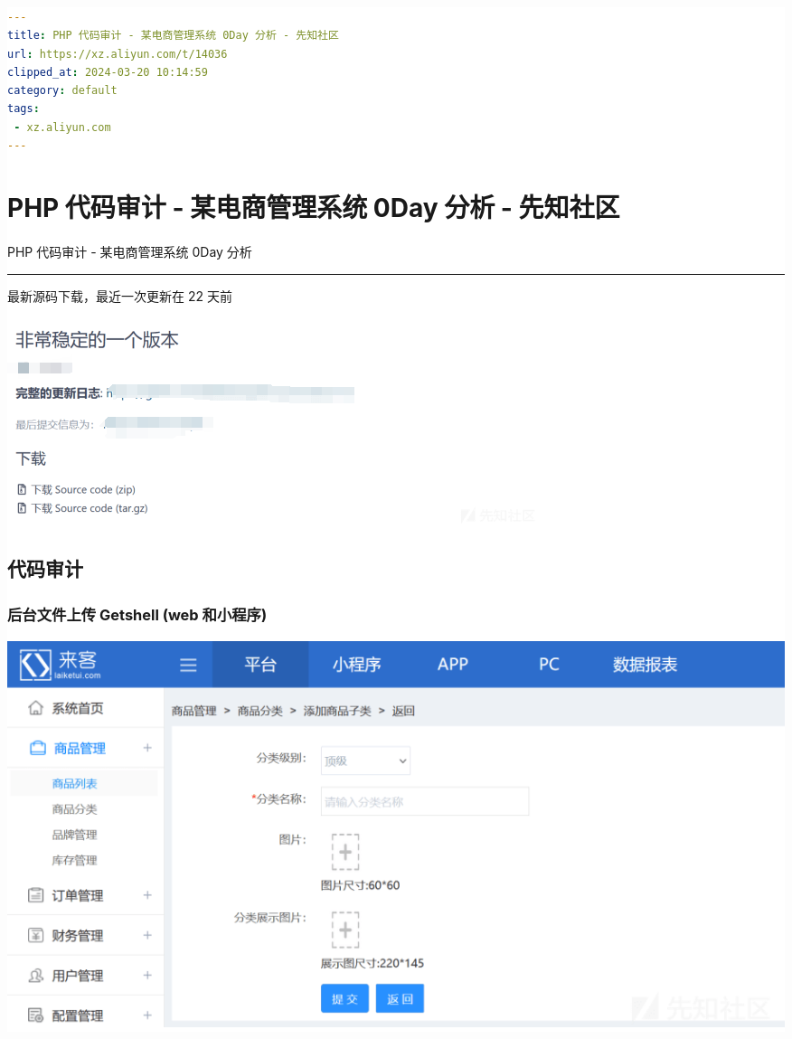 ```yaml
---
title: PHP 代码审计 - 某电商管理系统 0Day 分析 - 先知社区
url: https://xz.aliyun.com/t/14036
clipped_at: 2024-03-20 10:14:59
category: default
tags: 
 - xz.aliyun.com
---
```



# PHP 代码审计 - 某电商管理系统 0Day 分析 - 先知社区

PHP 代码审计 - 某电商管理系统 0Day 分析

- - -

最新源码下载，最近一次更新在 22 天前

[![](assets/1710900899-9b3bdee704b1fa39b678eb4a633472e7.png)](https://xzfile.aliyuncs.com/media/upload/picture/20240301140751-09001834-d792-1.png)

## 代码审计

### 后台文件上传 Getshell (web 和小程序)

[![](assets/1710900899-386fc25bacafe1a494ad0e585b152073.png)](https://xzfile.aliyuncs.com/media/upload/picture/20240301142431-5d8a71ea-d794-1.png)
